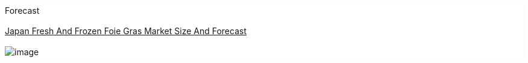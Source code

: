Forecast</a></p><p><a href="https://github.com/Savii25/Deep-Space-Innovations/blob/main/Fresh-And-Frozen-Foie-Gras-Market/Fresh-And-Frozen-Foie-Gras-Market.md">Japan Fresh And Frozen Foie Gras Market Size And Forecast</a></p>
![image](https://github.com/user-attachments/assets/7bf8890c-b26f-48d2-b906-e53399151ec5)
